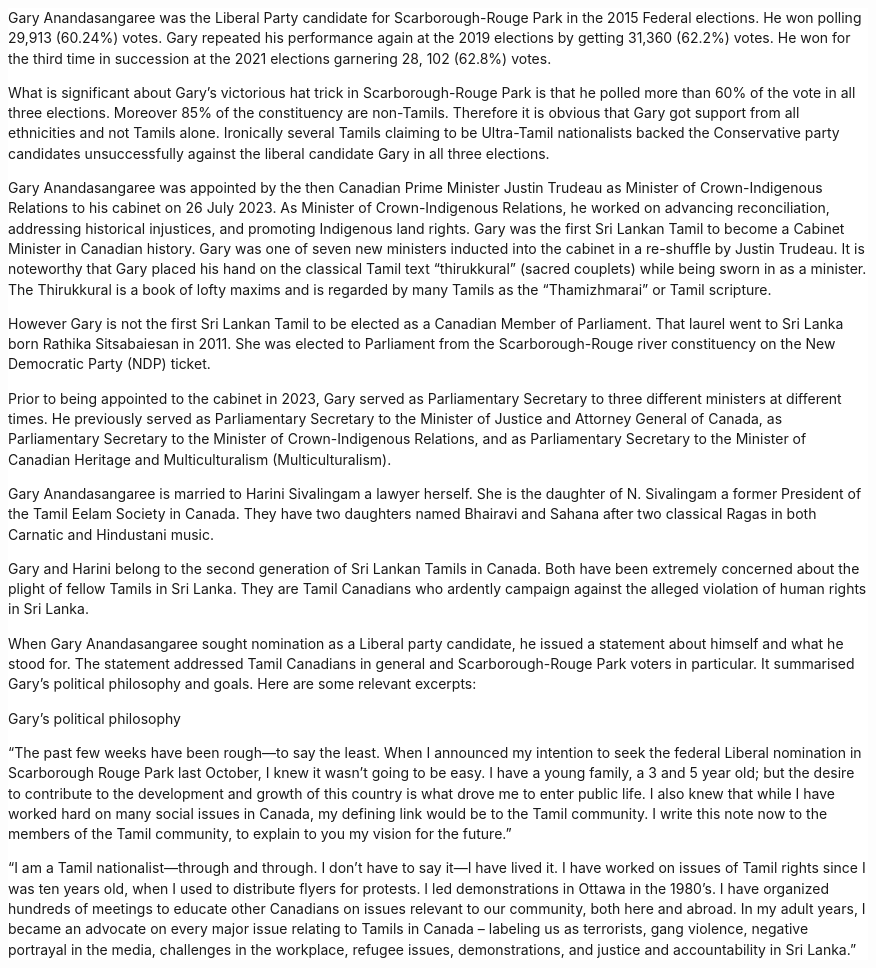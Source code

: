 Gary Anandasangaree was the Liberal Party candidate for Scarborough-Rouge Park in the 2015 Federal elections. He won polling 29,913 (60.24%) votes. Gary repeated his performance again at the 2019 elections by getting 31,360 (62.2%) votes. He won for the third time in succession at the 2021 elections garnering 28, 102 (62.8%) votes.

What is significant about Gary’s victorious hat trick in Scarborough-Rouge Park is that he polled more than 60% of the vote in all three elections. Moreover 85% of the constituency are non-Tamils. Therefore it is obvious that Gary got support from all ethnicities and not Tamils alone. Ironically several Tamils claiming to be Ultra-Tamil nationalists backed the Conservative party candidates unsuccessfully against the liberal candidate Gary in all three elections.

Gary Anandasangaree was appointed by the then Canadian Prime Minister Justin Trudeau as Minister of Crown-Indigenous Relations to his cabinet on 26 July 2023. As Minister of Crown-Indigenous Relations, he worked on advancing reconciliation, addressing historical injustices, and promoting Indigenous land rights. Gary was the first Sri Lankan Tamil to become a Cabinet Minister in Canadian history. Gary was one of seven new ministers inducted into the cabinet in a re-shuffle by Justin Trudeau. It is noteworthy that Gary placed his hand on the classical Tamil text “thirukkural” (sacred couplets) while being sworn in as a minister. The Thirukkural is a book of lofty maxims and is regarded by many Tamils as the “Thamizhmarai” or Tamil scripture.

However Gary is not the first Sri Lankan Tamil to be elected as a Canadian Member of Parliament. That laurel went to Sri Lanka born Rathika Sitsabaiesan in 2011. She was elected to Parliament from the Scarborough-Rouge river constituency on the New Democratic Party (NDP) ticket.

Prior to being appointed to the cabinet in 2023, Gary served as Parliamentary Secretary to three different ministers at different times. He previously served as Parliamentary Secretary to the Minister of Justice and Attorney General of Canada, as Parliamentary Secretary to the Minister of Crown-Indigenous Relations, and as Parliamentary Secretary to the Minister of Canadian Heritage and Multiculturalism (Multiculturalism).

Gary Anandasangaree is married to Harini Sivalingam a lawyer herself. She is the daughter of N. Sivalingam a former President of the Tamil Eelam Society in Canada. They have two daughters named Bhairavi and Sahana after two classical Ragas in both Carnatic and Hindustani music.

Gary and Harini belong to the second generation of Sri Lankan Tamils in Canada. Both have been extremely concerned about the plight of fellow Tamils in Sri Lanka. They are Tamil Canadians who ardently campaign against the alleged violation of human rights in Sri Lanka.

When Gary Anandasangaree sought nomination as a Liberal party candidate, he issued a statement about himself and what he stood for. The statement addressed Tamil Canadians in general and Scarborough-Rouge Park voters in particular. It summarised Gary’s political philosophy and goals. Here are some relevant excerpts:

Gary’s political philosophy

“The past few weeks have been rough—to say the least. When I announced my intention to seek the federal Liberal nomination in Scarborough Rouge Park last October, I knew it wasn’t going to be easy. I have a young family, a 3 and 5 year old; but the desire to contribute to the development and growth of this country is what drove me to enter public life. I also knew that while I have worked hard on many social issues in Canada, my defining link would be to the Tamil community. I write this note now to the members of the Tamil community, to explain to you my vision for the future.”

“I am a Tamil nationalist—through and through. I don’t have to say it—I have lived it. I have worked on issues of Tamil rights since I was ten years old, when I used to distribute flyers for protests. I led demonstrations in Ottawa in the 1980’s. I have organized hundreds of meetings to educate other Canadians on issues relevant to our community, both here and abroad. In my adult years, I became an advocate on every major issue relating to Tamils in Canada – labeling us as terrorists, gang violence, negative portrayal in the media, challenges in the workplace, refugee issues, demonstrations, and justice and accountability in Sri Lanka.”
